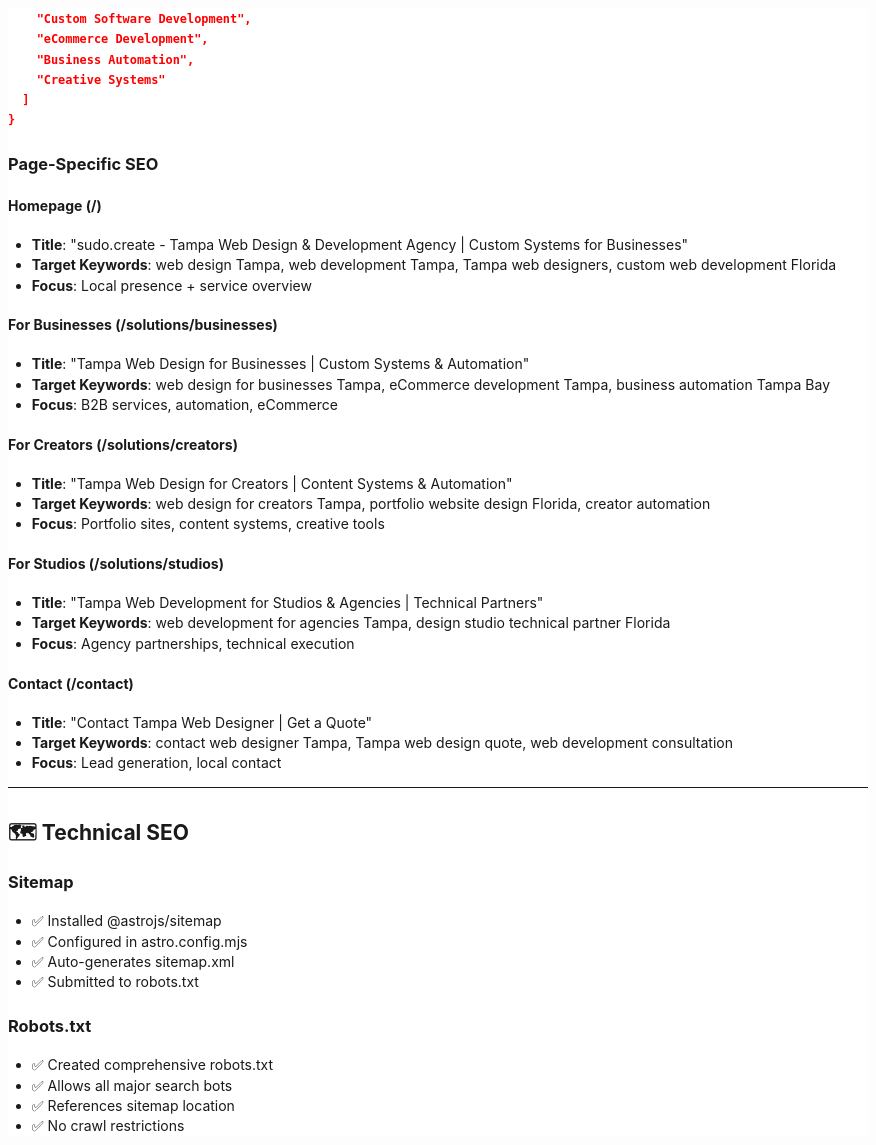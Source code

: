 ```json
    "Custom Software Development",
    "eCommerce Development",
    "Business Automation",
    "Creative Systems"
  ]
}
```

### Page-Specific SEO

#### Homepage (/)
- **Title**: "sudo.create - Tampa Web Design & Development Agency | Custom Systems for Businesses"
- **Target Keywords**: web design Tampa, web development Tampa, Tampa web designers, custom web development Florida
- **Focus**: Local presence + service overview

#### For Businesses (/solutions/businesses)
- **Title**: "Tampa Web Design for Businesses | Custom Systems & Automation"
- **Target Keywords**: web design for businesses Tampa, eCommerce development Tampa, business automation Tampa Bay
- **Focus**: B2B services, automation, eCommerce

#### For Creators (/solutions/creators)
- **Title**: "Tampa Web Design for Creators | Content Systems & Automation"
- **Target Keywords**: web design for creators Tampa, portfolio website design Florida, creator automation
- **Focus**: Portfolio sites, content systems, creative tools

#### For Studios (/solutions/studios)
- **Title**: "Tampa Web Development for Studios & Agencies | Technical Partners"
- **Target Keywords**: web development for agencies Tampa, design studio technical partner Florida
- **Focus**: Agency partnerships, technical execution

#### Contact (/contact)
- **Title**: "Contact Tampa Web Designer | Get a Quote"
- **Target Keywords**: contact web designer Tampa, Tampa web design quote, web development consultation
- **Focus**: Lead generation, local contact

---

## 🗺️ Technical SEO

### Sitemap
- ✅ Installed @astrojs/sitemap
- ✅ Configured in astro.config.mjs
- ✅ Auto-generates sitemap.xml
- ✅ Submitted to robots.txt

### Robots.txt
- ✅ Created comprehensive robots.txt
- ✅ Allows all major search bots
- ✅ References sitemap location
- ✅ No crawl restrictions
